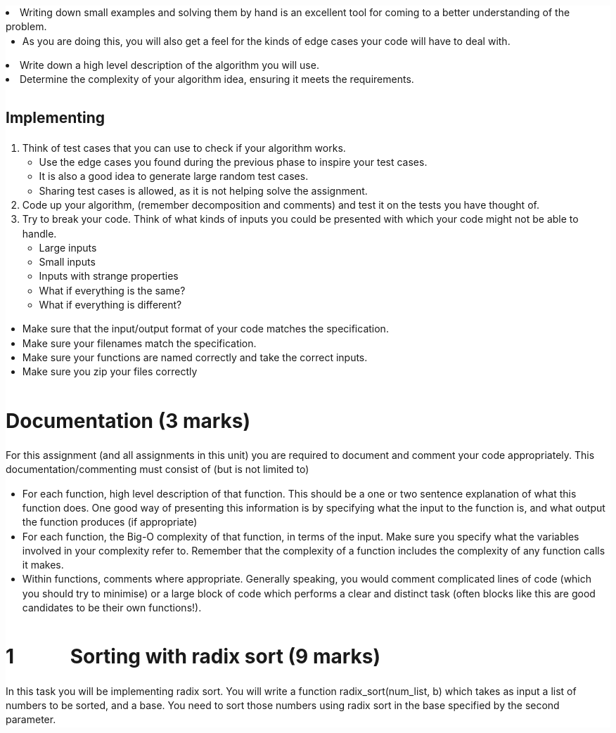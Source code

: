 <li>Writing down small examples and solving them by hand is an excellent tool for coming to a better understanding of the problem.
<ul>
<li>As you are doing this, you will also get a feel for the kinds of edge cases your code will have to deal with.</li>
</ul>
</li>
<li>Write down a high level description of the algorithm you will use.</li>
<li>Determine the complexity of your algorithm idea, ensuring it meets the requirements.</li>
</ol>
<h2>Implementing</h2>
<ol>
<li>Think of test cases that you can use to check if your algorithm works.
<ul>
<li>Use the edge cases you found during the previous phase to inspire your test cases.</li>
<li>It is also a good idea to generate large random test cases.</li>
<li>Sharing test cases is allowed, as it is not helping solve the assignment.</li>
</ul>
</li>
<li>Code up your algorithm, (remember decomposition and comments) and test it on the tests you have thought of.</li>
<li>Try to break your code. Think of what kinds of inputs you could be presented with which your code might not be able to handle.
<ul>
<li>Large inputs</li>
<li>Small inputs</li>
<li>Inputs with strange properties</li>
<li>What if everything is the same?</li>
<li>What if everything is different?</li>
</ul>
</li>
</ol>
<ul>
<li>Make sure that the input/output format of your code matches the specification.</li>
<li>Make sure your filenames match the specification.</li>
<li>Make sure your functions are named correctly and take the correct inputs.</li>
<li>Make sure you zip your files correctly</li>
</ul>
<h1>Documentation (3 marks)</h1>
For this assignment (and all assignments in this unit) you are required to document and comment your code appropriately. This documentation/commenting must consist of (but is not limited to)

<ul>
<li>For each function, high level description of that function. This should be a one or two sentence explanation of what this function does. One good way of presenting this information is by specifying what the input to the function is, and what output the function produces (if appropriate)</li>
<li>For each function, the Big-O complexity of that function, in terms of the input. Make sure you specify what the variables involved in your complexity refer to. Remember that the complexity of a function includes the complexity of any function calls it makes.</li>
<li>Within functions, comments where appropriate. Generally speaking, you would comment complicated lines of code (which you should try to minimise) or a large block of code which performs a clear and distinct task (often blocks like this are good candidates to be their own functions!).</li>
</ul>
<h1>1&nbsp;&nbsp;&nbsp;&nbsp;&nbsp;&nbsp;&nbsp;&nbsp;&nbsp;&nbsp;&nbsp; Sorting with radix sort (9 marks)</h1>
In this task you will be implementing radix sort. You will write a function radix_sort(num_list, b) which takes as input a list of numbers to be sorted, and a base. You need to sort those numbers using radix sort in the base specified by the second parameter.
